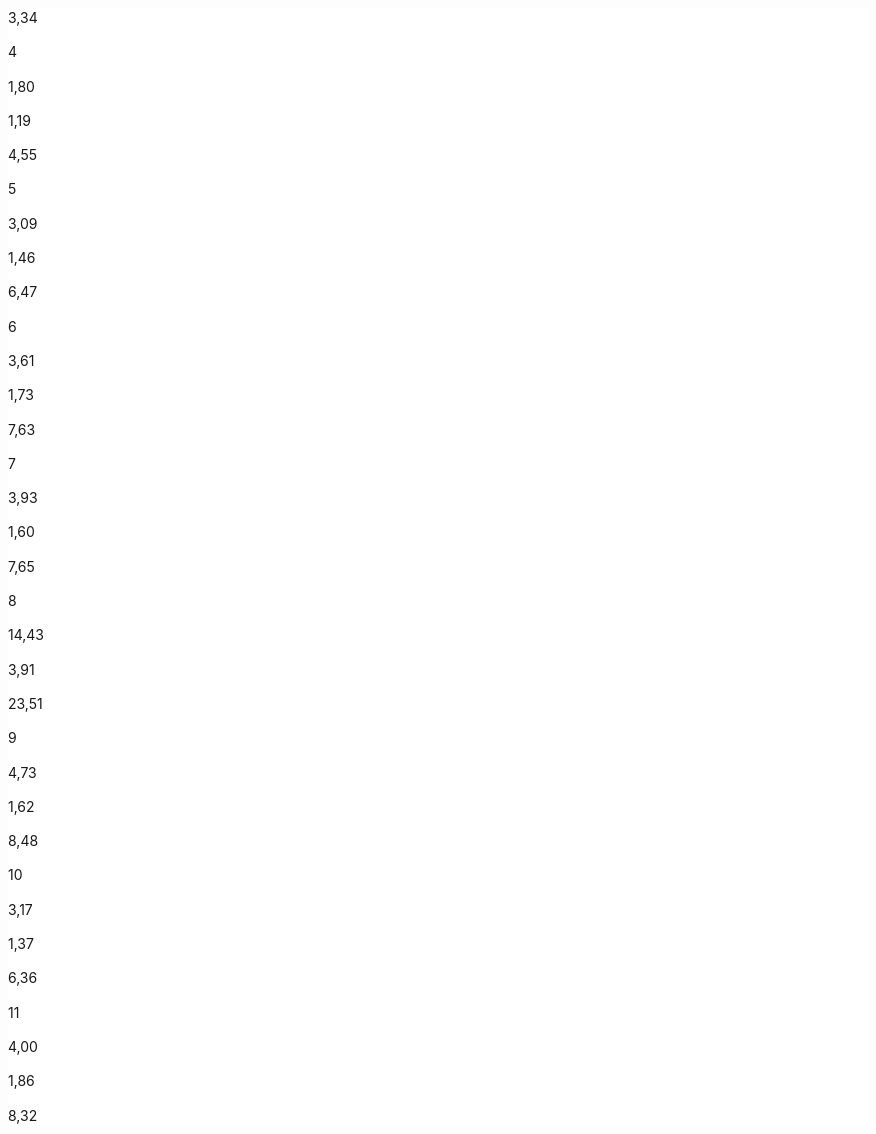 3,34

4

1,80

1,19

4,55

5

3,09

1,46

6,47

6

3,61

1,73

7,63

7

3,93

1,60

7,65

8

14,43

3,91

23,51

9

4,73

1,62

8,48

10

3,17

1,37

6,36

11

4,00

1,86

8,32
